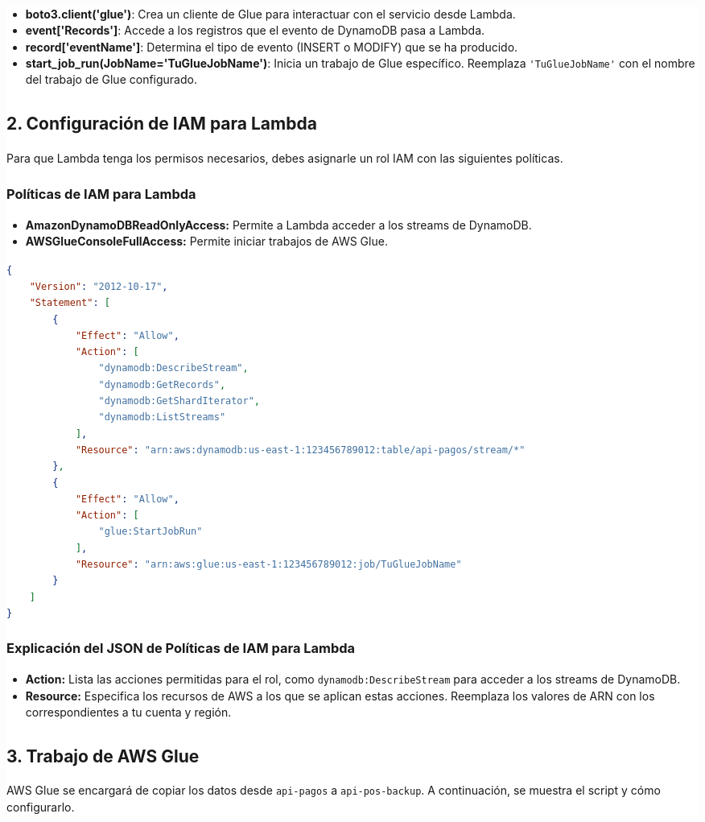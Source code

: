 - **boto3.client('glue')**: Crea un cliente de Glue para interactuar con el servicio desde Lambda.
- **event['Records']**: Accede a los registros que el evento de DynamoDB pasa a Lambda.
- **record['eventName']**: Determina el tipo de evento (INSERT o MODIFY) que se ha producido.
- **start_job_run(JobName='TuGlueJobName')**: Inicia un trabajo de Glue específico. Reemplaza `'TuGlueJobName'` con el nombre del trabajo de Glue configurado.

## 2. Configuración de IAM para Lambda

Para que Lambda tenga los permisos necesarios, debes asignarle un rol IAM con las siguientes políticas.

### Políticas de IAM para Lambda

- **AmazonDynamoDBReadOnlyAccess:** Permite a Lambda acceder a los streams de DynamoDB.
- **AWSGlueConsoleFullAccess:** Permite iniciar trabajos de AWS Glue.

```json
{
    "Version": "2012-10-17",
    "Statement": [
        {
            "Effect": "Allow",
            "Action": [
                "dynamodb:DescribeStream",
                "dynamodb:GetRecords",
                "dynamodb:GetShardIterator",
                "dynamodb:ListStreams"
            ],
            "Resource": "arn:aws:dynamodb:us-east-1:123456789012:table/api-pagos/stream/*"
        },
        {
            "Effect": "Allow",
            "Action": [
                "glue:StartJobRun"
            ],
            "Resource": "arn:aws:glue:us-east-1:123456789012:job/TuGlueJobName"
        }
    ]
}
```

### Explicación del JSON de Políticas de IAM para Lambda

- **Action:** Lista las acciones permitidas para el rol, como `dynamodb:DescribeStream` para acceder a los streams de DynamoDB.
- **Resource:** Especifica los recursos de AWS a los que se aplican estas acciones. Reemplaza los valores de ARN con los correspondientes a tu cuenta y región.

## 3. Trabajo de AWS Glue

AWS Glue se encargará de copiar los datos desde `api-pagos` a `api-pos-backup`. A continuación, se muestra el script y cómo configurarlo.

